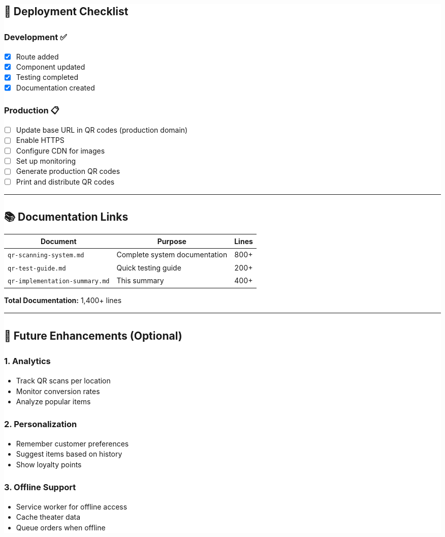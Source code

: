 
## 🚀 Deployment Checklist

### Development ✅
- [x] Route added
- [x] Component updated
- [x] Testing completed
- [x] Documentation created

### Production 📋
- [ ] Update base URL in QR codes (production domain)
- [ ] Enable HTTPS
- [ ] Configure CDN for images
- [ ] Set up monitoring
- [ ] Generate production QR codes
- [ ] Print and distribute QR codes

---

## 📚 Documentation Links

| Document | Purpose | Lines |
|----------|---------|-------|
| `qr-scanning-system.md` | Complete system documentation | 800+ |
| `qr-test-guide.md` | Quick testing guide | 200+ |
| `qr-implementation-summary.md` | This summary | 400+ |

**Total Documentation:** 1,400+ lines

---

## 🔮 Future Enhancements (Optional)

### 1. Analytics
- Track QR scans per location
- Monitor conversion rates
- Analyze popular items

### 2. Personalization
- Remember customer preferences
- Suggest items based on history
- Show loyalty points

### 3. Offline Support
- Service worker for offline access
- Cache theater data
- Queue orders when offline
